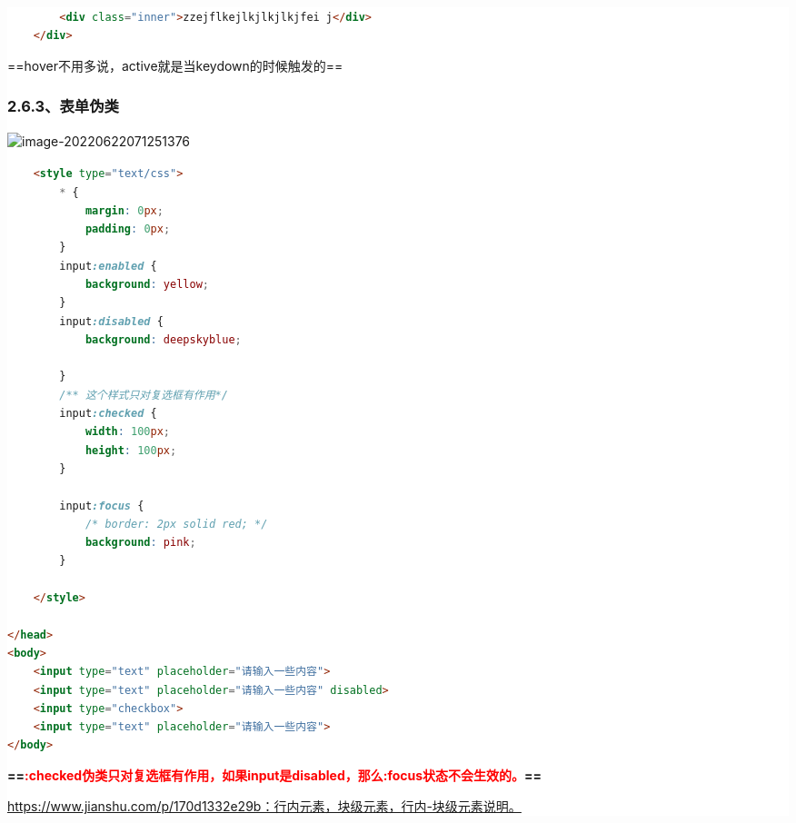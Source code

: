```html
        <div class="inner">zzejflkejlkjlkjlkjfei j</div>
    </div>
```

==hover不用多说，active就是当keydown的时候触发的==

### 2.6.3、表单伪类



![image-20220622071251376](Typora_images/CSS样式基础/image-20220622071251376.png)

```html
    <style type="text/css">
        * {
            margin: 0px;
            padding: 0px;
        }
        input:enabled {
            background: yellow;
        }
        input:disabled {
            background: deepskyblue;

        }
        /** 这个样式只对复选框有作用*/
        input:checked {
            width: 100px;
            height: 100px;
        }

        input:focus {
            /* border: 2px solid red; */
            background: pink;
        }

    </style>

</head>
<body>
    <input type="text" placeholder="请输入一些内容">
    <input type="text" placeholder="请输入一些内容" disabled>
    <input type="checkbox">
    <input type="text" placeholder="请输入一些内容">
</body>
```

**==<font color='red'>:checked伪类只对复选框有作用，如果input是disabled，那么:focus状态不会生效的。</font>==**



https://www.jianshu.com/p/170d1332e29b：行内元素，块级元素，行内-块级元素说明。


